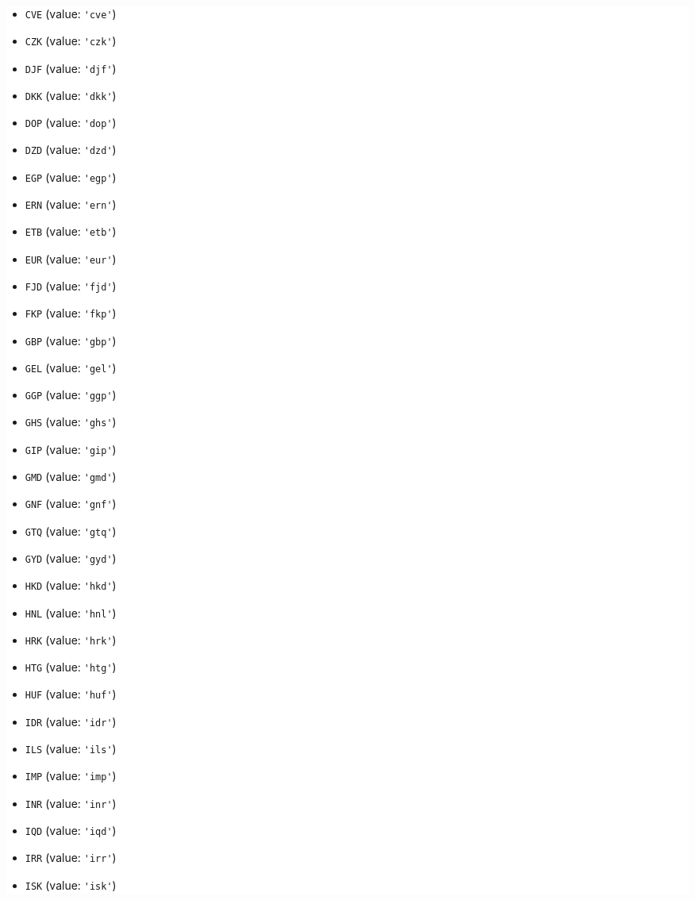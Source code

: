 -   `CVE` (value: `'cve'`)

-   `CZK` (value: `'czk'`)

-   `DJF` (value: `'djf'`)

-   `DKK` (value: `'dkk'`)

-   `DOP` (value: `'dop'`)

-   `DZD` (value: `'dzd'`)

-   `EGP` (value: `'egp'`)

-   `ERN` (value: `'ern'`)

-   `ETB` (value: `'etb'`)

-   `EUR` (value: `'eur'`)

-   `FJD` (value: `'fjd'`)

-   `FKP` (value: `'fkp'`)

-   `GBP` (value: `'gbp'`)

-   `GEL` (value: `'gel'`)

-   `GGP` (value: `'ggp'`)

-   `GHS` (value: `'ghs'`)

-   `GIP` (value: `'gip'`)

-   `GMD` (value: `'gmd'`)

-   `GNF` (value: `'gnf'`)

-   `GTQ` (value: `'gtq'`)

-   `GYD` (value: `'gyd'`)

-   `HKD` (value: `'hkd'`)

-   `HNL` (value: `'hnl'`)

-   `HRK` (value: `'hrk'`)

-   `HTG` (value: `'htg'`)

-   `HUF` (value: `'huf'`)

-   `IDR` (value: `'idr'`)

-   `ILS` (value: `'ils'`)

-   `IMP` (value: `'imp'`)

-   `INR` (value: `'inr'`)

-   `IQD` (value: `'iqd'`)

-   `IRR` (value: `'irr'`)

-   `ISK` (value: `'isk'`)
